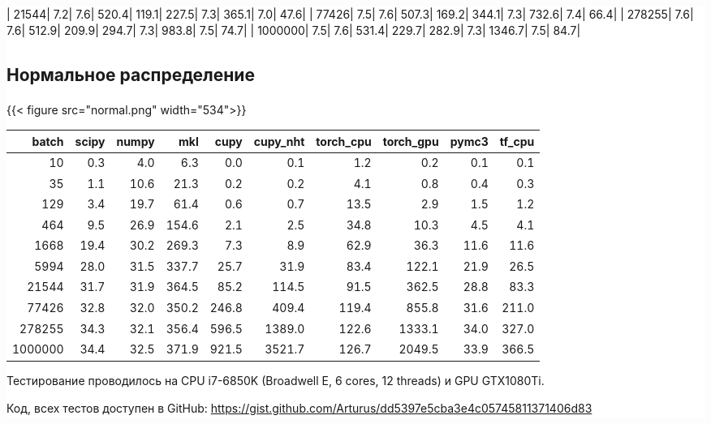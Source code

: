 |    21544|      7.2|      7.6|    520.4|    119.1|    227.5|      7.3|    365.1|      7.0|     47.6|
|    77426|      7.5|      7.6|    507.3|    169.2|    344.1|      7.3|    732.6|      7.4|     66.4|
|   278255|      7.6|      7.6|    512.9|    209.9|    294.7|      7.3|    983.8|      7.5|     74.7|
|  1000000|      7.5|      7.6|    531.4|    229.7|    282.9|      7.3|   1346.7|      7.5|     84.7|


## Нормальное распределение
{{< figure src="normal.png" width="534">}}

|    batch|    scipy|    numpy|      mkl|     cupy| cupy_nht|torch_cpu|torch_gpu|    pymc3|   tf_cpu|
|--------:|--------:|--------:|--------:|--------:|--------:|--------:|--------:|--------:|--------:|
|       10|      0.3|      4.0|      6.3|      0.0|      0.1|      1.2|      0.2|      0.1|      0.1|
|       35|      1.1|     10.6|     21.3|      0.2|      0.2|      4.1|      0.8|      0.4|      0.3|
|      129|      3.4|     19.7|     61.4|      0.6|      0.7|     13.5|      2.9|      1.5|      1.2|
|      464|      9.5|     26.9|    154.6|      2.1|      2.5|     34.8|     10.3|      4.5|      4.1|
|     1668|     19.4|     30.2|    269.3|      7.3|      8.9|     62.9|     36.3|     11.6|     11.6|
|     5994|     28.0|     31.5|    337.7|     25.7|     31.9|     83.4|    122.1|     21.9|     26.5|
|    21544|     31.7|     31.9|    364.5|     85.2|    114.5|     91.5|    362.5|     28.8|     83.3|
|    77426|     32.8|     32.0|    350.2|    246.8|    409.4|    119.4|    855.8|     31.6|    211.0|
|   278255|     34.3|     32.1|    356.4|    596.5|   1389.0|    122.6|   1333.1|     34.0|    327.0|
|  1000000|     34.4|     32.5|    371.9|    921.5|   3521.7|    126.7|   2049.5|     33.9|    366.5|

Тестирование проводилось на CPU i7-6850K (Broadwell E, 6 cores, 12 threads)
и GPU GTX1080Ti.
    
Код, всех тестов доступен в GitHub: https://gist.github.com/Arturus/dd5397e5cba3e4c05745811371406d83
